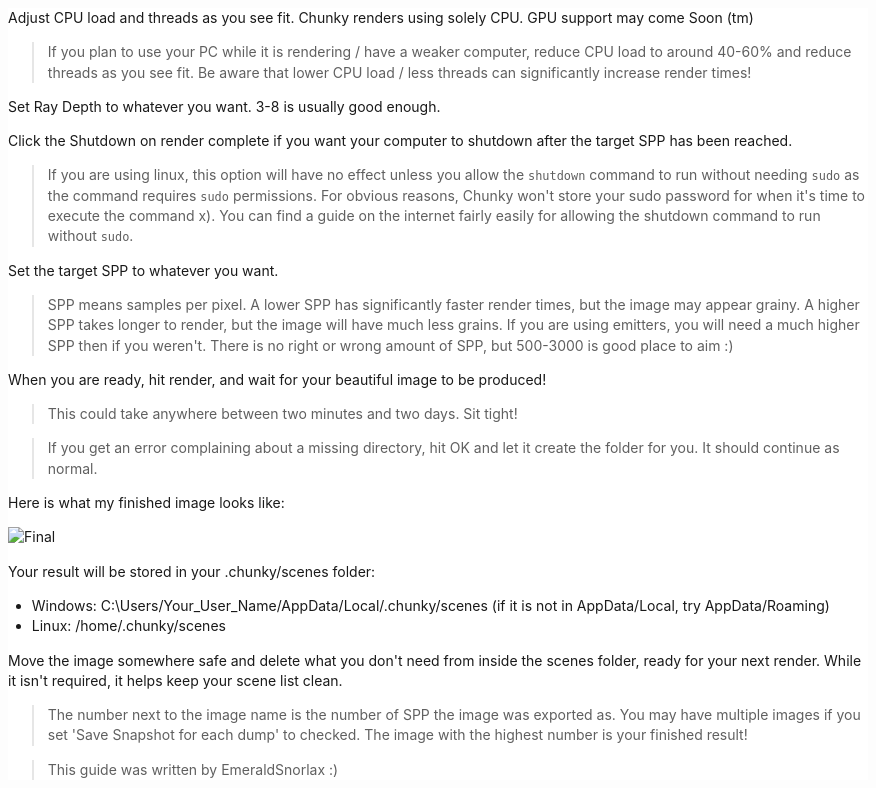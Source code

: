 Adjust CPU load and threads as you see fit. Chunky renders using solely CPU. GPU support may come Soon (tm)
> If you plan to use your PC while it is rendering / have a weaker computer, reduce CPU load to around 40-60% and reduce threads as you see fit. Be aware that lower CPU load / less threads can significantly increase render times!

Set Ray Depth to whatever you want. 3-8 is usually good enough.

Click the Shutdown on render complete if you want your computer to shutdown after the target SPP has been reached.

> If you are using linux, this option will have no effect unless you allow the `shutdown` command to run without needing `sudo` as the command requires `sudo` permissions. For obvious reasons, Chunky won't store your sudo password for when it's time to execute the command x). You can find a guide on the internet fairly easily for allowing the shutdown command to run without `sudo`.

Set the target SPP to whatever you want.

> SPP means samples per pixel. A lower SPP has significantly faster render times, but the image may appear grainy. A higher SPP takes longer to render, but the image will have much less grains.
If you are using emitters, you will need a much higher SPP then if you weren't.
There is no right or wrong amount of SPP, but 500-3000 is good place to aim :)

When you are ready, hit render, and wait for your beautiful image to be produced!
> This could take anywhere between two minutes and two days. Sit tight!

> If you get an error complaining about a missing directory, hit OK and let it create the folder for you. It should continue as normal.

Here is what my finished image looks like:

![Final](https://i.imgur.com/POsTgzy.png)

Your result will be stored in your .chunky/scenes folder:

- Windows: C:\Users/Your_User_Name/AppData/Local/.chunky/scenes (if it is not in AppData/Local, try AppData/Roaming)
- Linux: /home/.chunky/scenes

Move the image somewhere safe and delete what you don't need from inside the scenes folder, ready for your next render. While it isn't required, it helps keep your scene list clean.

> The number next to the image name is the number of SPP the image was exported as. You may have multiple images if you set 'Save Snapshot for each dump' to checked. The image with the highest number is your finished result!

> This guide was written by EmeraldSnorlax :)

